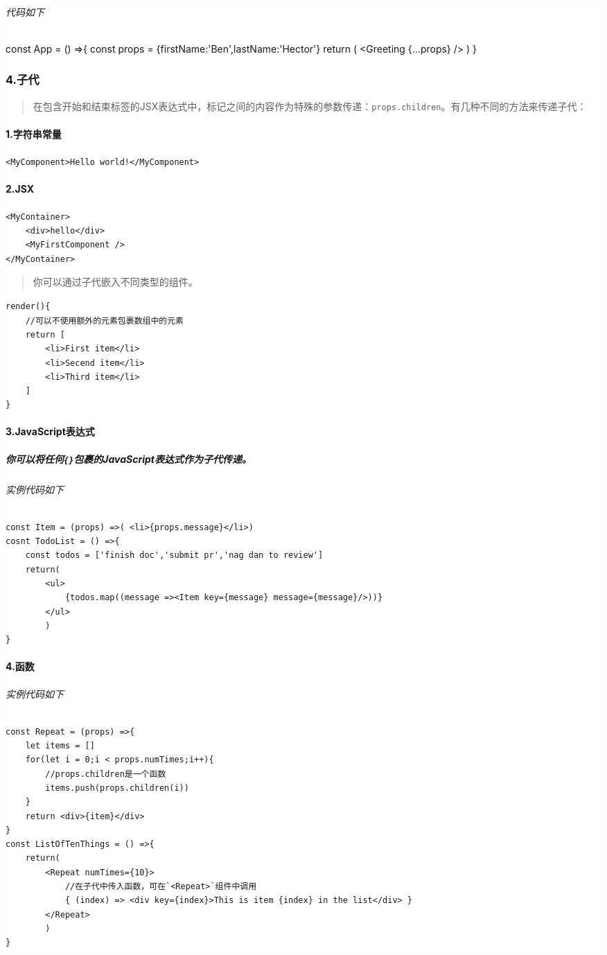 ###### 代码如下
const App = () =>{
	const props = {firstName:'Ben',lastName:'Hector'}
	return ( <Greeting {...props} /> ) 
}

### 4.子代
>在包含开始和结束标签的JSX表达式中，标记之间的内容作为特殊的参数传递：`props.children`。有几种不同的方法来传递子代：
#### 1.字符串常量
```
<MyComponent>Hello world!</MyComponent>
```
#### 2.JSX
```
<MyContainer>
	<div>hello</div>
	<MyFirstComponent />
</MyContainer>
```
>你可以通过子代嵌入不同类型的组件。
```
render(){
	//可以不使用额外的元素包裹数组中的元素
	return [
		<li>First item</li>
		<li>Secend item</li>
		<li>Third item</li>
	]
}
```
#### 3.JavaScript表达式
##### 你可以将任何`{}`包裹的JavaScript表达式作为子代传递。
###### 实例代码如下
```
const Item = (props) =>( <li>{props.message}</li>)
cosnt TodoList = () =>{
	const todos = ['finish doc','submit pr','nag dan to review']
	return(
		<ul>
			{todos.map((message =><Item key={message} message={message}/>))}
		</ul>
		)
}
```
#### 4.函数
###### 实例代码如下
```
const Repeat = (props) =>{
	let items = []
	for(let i = 0;i < props.numTimes;i++){
		//props.children是一个函数
		items.push(props.children(i))
	}
	return <div>{item}</div>
}
const ListOfTenThings = () =>{
	return(
		<Repeat numTimes={10}>
			//在子代中传入函数，可在`<Repeat>`组件中调用
			{ (index) => <div key={index}>This is item {index} in the list</div> }
		</Repeat>
		)
}
```